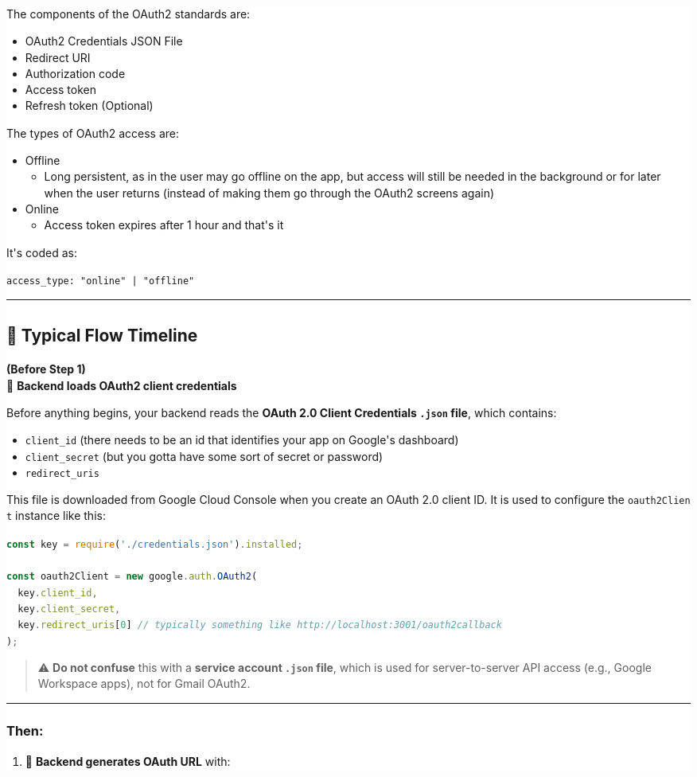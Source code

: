 
The components of the OAuth2 standards are:
- OAuth2 Credentials JSON File
- Redirect URI
- Authorization code
- Access token
- Refresh token (Optional)

The types of OAuth2 access are:
- Offline
	- Long persistent, as in the user may go offline on the app, but access will still be needed in the background or for later when the user returns (instead of making them go through the OAuth2 screens again)
- Online
	- Access token expires after 1 hour and that's it

It's coded as:
```
access_type: "online" | "offline"
```

---

## 🧠 Typical Flow Timeline

**(Before Step 1)**  
📁 **Backend loads OAuth2 client credentials**

Before anything begins, your backend reads the **OAuth 2.0 Client Credentials `.json` file**, which contains:

- `client_id` (there needs to be an id that identifies your app on Google's dashboard)
- `client_secret` (but you gotta have some sort of secret or password)
- `redirect_uris`

This file is downloaded from Google Cloud Console when you create an OAuth 2.0 client ID. It is used to configure the `oauth2Client` instance like this:

```js
const key = require('./credentials.json').installed;

const oauth2Client = new google.auth.OAuth2(
  key.client_id,
  key.client_secret,
  key.redirect_uris[0] // typically something like http://localhost:3001/oauth2callback
);
```

> ⚠️ **Do not confuse** this with a **service account `.json` file**, which is used for server-to-server API access (e.g., Google Workspace apps), not for Gmail OAuth2.

---

### Then:

1. 🔗 **Backend generates OAuth URL** with:
    